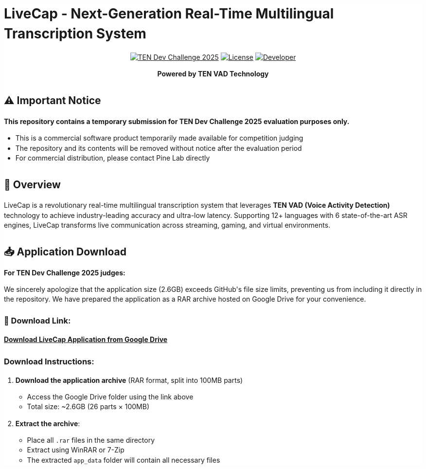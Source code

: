 # LiveCap - Next-Generation Real-Time Multilingual Transcription System

<div align="center">

[![TEN Dev Challenge 2025](https://img.shields.io/badge/TEN%20Dev%20Challenge-2025-blue)](https://github.com/TEN-framework/ten-hackathon-2025)
[![License](https://img.shields.io/badge/License-Commercial-red)](LICENSE)
[![Developer](https://img.shields.io/badge/Developer-Pine%20Lab-green)](https://github.com/PineLab)

**Powered by TEN VAD Technology**

</div>

## ⚠️ Important Notice

**This repository contains a temporary submission for TEN Dev Challenge 2025 evaluation purposes only.**
- This is a commercial software product temporarily made available for competition judging
- The repository and its contents will be removed without notice after the evaluation period
- For commercial distribution, please contact Pine Lab directly

## 🌟 Overview

LiveCap is a revolutionary real-time multilingual transcription system that leverages **TEN VAD (Voice Activity Detection)** technology to achieve industry-leading accuracy and ultra-low latency. Supporting 12+ languages with 6 state-of-the-art ASR engines, LiveCap transforms live communication across streaming, gaming, and virtual environments.

## 📥 Application Download

**For TEN Dev Challenge 2025 judges:**

We sincerely apologize that the application size (2.6GB) exceeds GitHub's file size limits, preventing us from including it directly in the repository. We have prepared the application as a RAR archive hosted on Google Drive for your convenience.

### 🔗 Download Link:
**[Download LiveCap Application from Google Drive](https://drive.google.com/drive/folders/1fq8h64capRXk60NiAxLw97mlaitXC-uE?usp=sharing)**

### Download Instructions:
1. **Download the application archive** (RAR format, split into 100MB parts)
   - Access the Google Drive folder using the link above
   - Total size: ~2.6GB (26 parts × 100MB)

2. **Extract the archive**:
   - Place all `.rar` files in the same directory
   - Extract using WinRAR or 7-Zip
   - The extracted `app_data` folder will contain all necessary files
